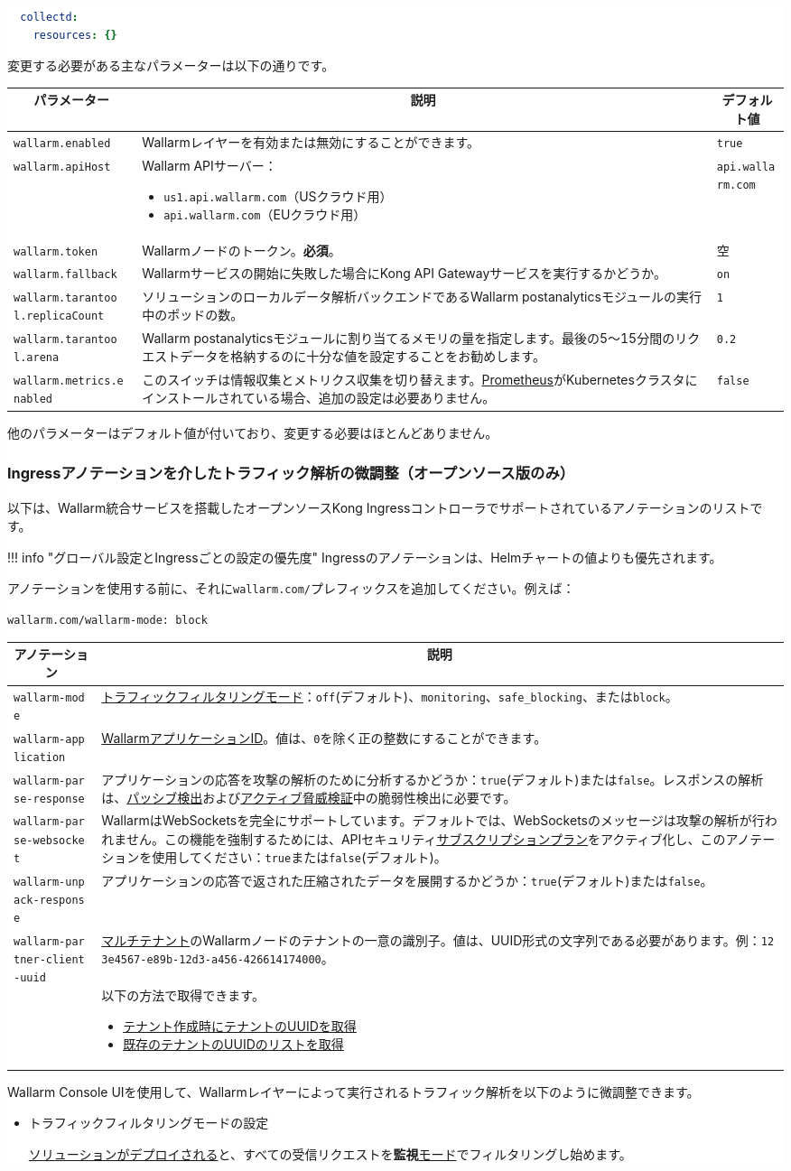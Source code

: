 ```yaml
  collectd:
    resources: {}
```

変更する必要がある主なパラメーターは以下の通りです。

| パラメーター | 説明 | デフォルト値 |
| --- | --- | --- |
| `wallarm.enabled` | Wallarmレイヤーを有効または無効にすることができます。 | `true` |
| `wallarm.apiHost` | Wallarm APIサーバー：<ul><li>`us1.api.wallarm.com`（USクラウド用）</li><li>`api.wallarm.com`（EUクラウド用）</li></ul> | `api.wallarm.com` |
| `wallarm.token` | Wallarmノードのトークン。**必須**。 | 空 |
| `wallarm.fallback` | Wallarmサービスの開始に失敗した場合にKong API Gatewayサービスを実行するかどうか。 | `on`
| `wallarm.tarantool.replicaCount` | ソリューションのローカルデータ解析バックエンドであるWallarm postanalyticsモジュールの実行中のポッドの数。 | `1`
| `wallarm.tarantool.arena` | Wallarm postanalyticsモジュールに割り当てるメモリの量を指定します。最後の5〜15分間のリクエストデータを格納するのに十分な値を設定することをお勧めします。 | `0.2`
| `wallarm.metrics.enabled` | このスイッチは情報収集とメトリクス収集を切り替えます。[Prometheus](https://github.com/helm/charts/tree/master/stable/prometheus)がKubernetesクラスタにインストールされている場合、追加の設定は必要ありません。 | `false`

他のパラメーターはデフォルト値が付いており、変更する必要はほとんどありません。

### Ingressアノテーションを介したトラフィック解析の微調整（オープンソース版のみ）

以下は、Wallarm統合サービスを搭載したオープンソースKong Ingressコントローラでサポートされているアノテーションのリストです。

!!! info "グローバル設定とIngressごとの設定の優先度"
    Ingressのアノテーションは、Helmチャートの値よりも優先されます。

アノテーションを使用する前に、それに`wallarm.com/`プレフィックスを追加してください。例えば：

```bash
wallarm.com/wallarm-mode: block
```

| アノテーション | 説明 | 
|----------- |------------ |
| `wallarm-mode` | [トラフィックフィルタリングモード](../../../admin-en/configure-wallarm-mode.ja.md)：`off`(デフォルト)、`monitoring`、`safe_blocking`、または`block`。 |
| `wallarm-application` | [WallarmアプリケーションID](../../../user-guides/settings/applications.ja.md)。値は、`0`を除く正の整数にすることができます。 |
| `wallarm-parse-response` | アプリケーションの応答を攻撃の解析のために分析するかどうか：`true`(デフォルト)または`false`。レスポンスの解析は、[パッシブ検出](../../../about-wallarm/detecting-vulnerabilities.ja.md#passive-detection)および[アクティブ脅威検証](../../../about-wallarm/detecting-vulnerabilities.ja.md#active-threat-verification)中の脆弱性検出に必要です。 |
| `wallarm-parse-websocket` | WallarmはWebSocketsを完全にサポートしています。デフォルトでは、WebSocketsのメッセージは攻撃の解析が行われません。この機能を強制するためには、APIセキュリティ[サブスクリプションプラン](../../../about-wallarm/subscription-plans.ja.md#subscription-plans)をアクティブ化し、このアノテーションを使用してください：`true`または`false`(デフォルト)。 |
| `wallarm-unpack-response` | アプリケーションの応答で返された圧縮されたデータを展開するかどうか：`true`(デフォルト)または`false`。 |
| `wallarm-partner-client-uuid` | [マルチテナント](../../multi-tenant/overview.ja.md)のWallarmノードのテナントの一意の識別子。値は、UUID形式の文字列である必要があります。例：`123e4567-e89b-12d3-a456-426614174000`。<br><br>以下の方法で取得できます。<ul><li>[テナント作成時にテナントのUUIDを取得](../../multi-tenant/configure-accounts.ja.md#step-3-create-the-tenant-via-the-wallarm-api)</li><li>[既存のテナントのUUIDのリストを取得](../../../updating-migrating/multi-tenant.ja.md#get-uuids-of-your-tenants)</li></ul> |### Wallarm Console UIを通じたトラフィック解析の微調整

Wallarm Console UIを使用して、Wallarmレイヤーによって実行されるトラフィック解析を以下のように微調整できます。

* トラフィックフィルタリングモードの設定
    
    [ソリューションがデプロイされる](deployment.ja.md)と、すべての受信リクエストを**監視**[モード](../../../admin-en/configure-wallarm-mode.ja.md#available-filtration-modes)でフィルタリングし始めます。
